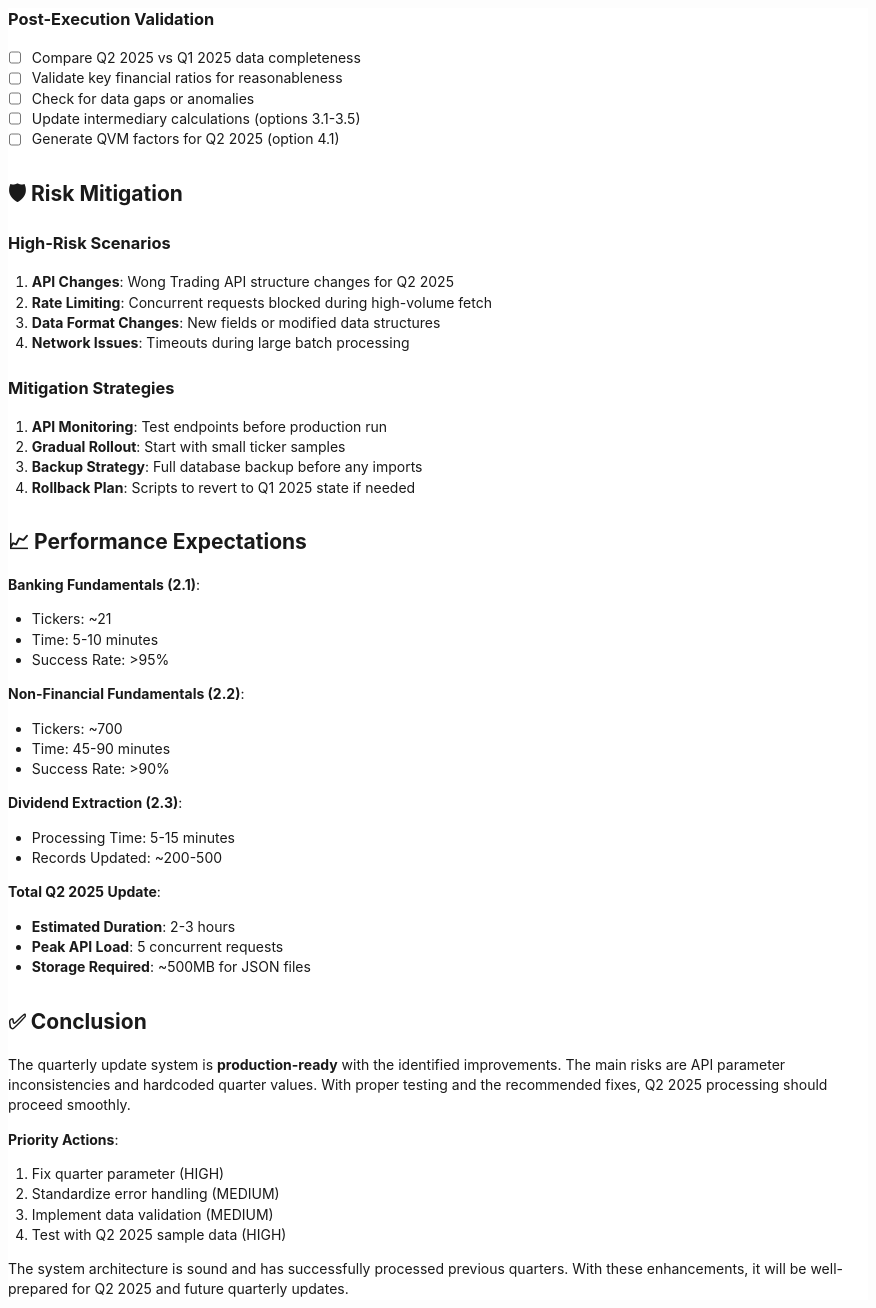 ### **Post-Execution Validation**
- [ ] Compare Q2 2025 vs Q1 2025 data completeness
- [ ] Validate key financial ratios for reasonableness
- [ ] Check for data gaps or anomalies
- [ ] Update intermediary calculations (options 3.1-3.5)
- [ ] Generate QVM factors for Q2 2025 (option 4.1)

## 🛡️ Risk Mitigation

### **High-Risk Scenarios**
1. **API Changes**: Wong Trading API structure changes for Q2 2025
2. **Rate Limiting**: Concurrent requests blocked during high-volume fetch
3. **Data Format Changes**: New fields or modified data structures
4. **Network Issues**: Timeouts during large batch processing

### **Mitigation Strategies**
1. **API Monitoring**: Test endpoints before production run
2. **Gradual Rollout**: Start with small ticker samples
3. **Backup Strategy**: Full database backup before any imports
4. **Rollback Plan**: Scripts to revert to Q1 2025 state if needed

## 📈 Performance Expectations

**Banking Fundamentals (2.1)**:
- Tickers: ~21
- Time: 5-10 minutes
- Success Rate: >95%

**Non-Financial Fundamentals (2.2)**:
- Tickers: ~700
- Time: 45-90 minutes  
- Success Rate: >90%

**Dividend Extraction (2.3)**:
- Processing Time: 5-15 minutes
- Records Updated: ~200-500

**Total Q2 2025 Update**:
- **Estimated Duration**: 2-3 hours
- **Peak API Load**: 5 concurrent requests
- **Storage Required**: ~500MB for JSON files

## ✅ Conclusion

The quarterly update system is **production-ready** with the identified improvements. The main risks are API parameter inconsistencies and hardcoded quarter values. With proper testing and the recommended fixes, Q2 2025 processing should proceed smoothly.

**Priority Actions**:
1. Fix quarter parameter (HIGH)
2. Standardize error handling (MEDIUM)  
3. Implement data validation (MEDIUM)
4. Test with Q2 2025 sample data (HIGH)

The system architecture is sound and has successfully processed previous quarters. With these enhancements, it will be well-prepared for Q2 2025 and future quarterly updates.